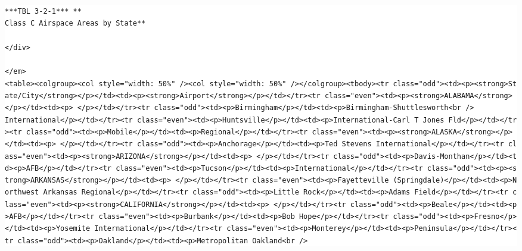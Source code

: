     ***TBL 3-2-1*** **  
    Class C Airspace Areas by State**

    </div>

    </em>
    <table><colgroup><col style="width: 50%" /><col style="width: 50%" /></colgroup><tbody><tr class="odd"><td><p><strong>State/City</strong></p></td><td><p><strong>Airport</strong></p></td></tr><tr class="even"><td><p><strong>ALABAMA</strong></p></td><td><p> </p></td></tr><tr class="odd"><td><p>Birmingham</p></td><td><p>Birmingham-Shuttlesworth<br />
    International</p></td></tr><tr class="even"><td><p>Huntsville</p></td><td><p>International-Carl T Jones Fld</p></td></tr><tr class="odd"><td><p>Mobile</p></td><td><p>Regional</p></td></tr><tr class="even"><td><p><strong>ALASKA</strong></p></td><td><p> </p></td></tr><tr class="odd"><td><p>Anchorage</p></td><td><p>Ted Stevens International</p></td></tr><tr class="even"><td><p><strong>ARIZONA</strong></p></td><td><p> </p></td></tr><tr class="odd"><td><p>Davis-Monthan</p></td><td><p>AFB</p></td></tr><tr class="even"><td><p>Tucson</p></td><td><p>International</p></td></tr><tr class="odd"><td><p><strong>ARKANSAS</strong></p></td><td><p> </p></td></tr><tr class="even"><td><p>Fayetteville (Springdale)</p></td><td><p>Northwest Arkansas Regional</p></td></tr><tr class="odd"><td><p>Little Rock</p></td><td><p>Adams Field</p></td></tr><tr class="even"><td><p><strong>CALIFORNIA</strong></p></td><td><p> </p></td></tr><tr class="odd"><td><p>Beale</p></td><td><p>AFB</p></td></tr><tr class="even"><td><p>Burbank</p></td><td><p>Bob Hope</p></td></tr><tr class="odd"><td><p>Fresno</p></td><td><p>Yosemite International</p></td></tr><tr class="even"><td><p>Monterey</p></td><td><p>Peninsula</p></td></tr><tr class="odd"><td><p>Oakland</p></td><td><p>Metropolitan Oakland<br />